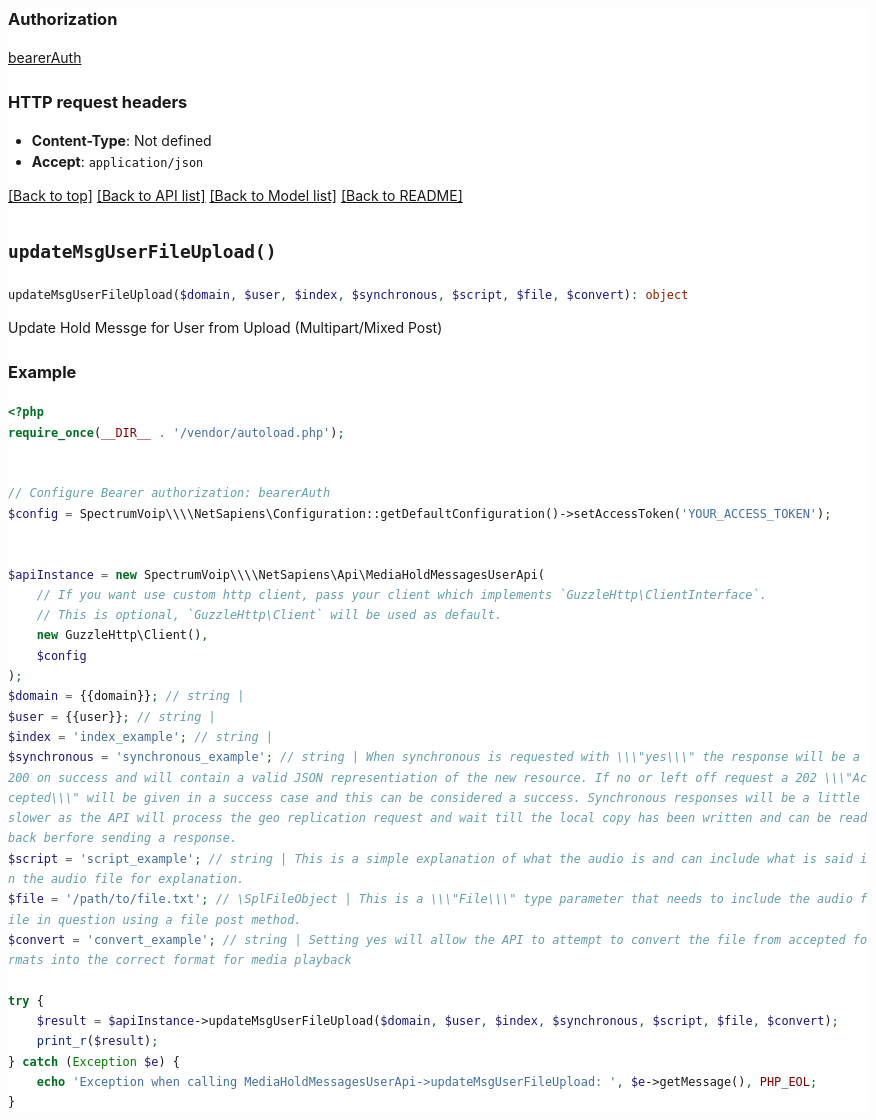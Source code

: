 ### Authorization

[bearerAuth](../../README.md#bearerAuth)

### HTTP request headers

- **Content-Type**: Not defined
- **Accept**: `application/json`

[[Back to top]](#) [[Back to API list]](../../README.md#endpoints)
[[Back to Model list]](../../README.md#models)
[[Back to README]](../../README.md)

## `updateMsgUserFileUpload()`

```php
updateMsgUserFileUpload($domain, $user, $index, $synchronous, $script, $file, $convert): object
```

Update Hold Messge for User from Upload (Multipart/Mixed Post)



### Example

```php
<?php
require_once(__DIR__ . '/vendor/autoload.php');


// Configure Bearer authorization: bearerAuth
$config = SpectrumVoip\\\\NetSapiens\Configuration::getDefaultConfiguration()->setAccessToken('YOUR_ACCESS_TOKEN');


$apiInstance = new SpectrumVoip\\\\NetSapiens\Api\MediaHoldMessagesUserApi(
    // If you want use custom http client, pass your client which implements `GuzzleHttp\ClientInterface`.
    // This is optional, `GuzzleHttp\Client` will be used as default.
    new GuzzleHttp\Client(),
    $config
);
$domain = {{domain}}; // string | 
$user = {{user}}; // string | 
$index = 'index_example'; // string | 
$synchronous = 'synchronous_example'; // string | When synchronous is requested with \\\"yes\\\" the response will be a 200 on success and will contain a valid JSON representiation of the new resource. If no or left off request a 202 \\\"Accepted\\\" will be given in a success case and this can be considered a success. Synchronous responses will be a little slower as the API will process the geo replication request and wait till the local copy has been written and can be read back berfore sending a response.
$script = 'script_example'; // string | This is a simple explanation of what the audio is and can include what is said in the audio file for explanation.
$file = '/path/to/file.txt'; // \SplFileObject | This is a \\\"File\\\" type parameter that needs to include the audio file in question using a file post method.
$convert = 'convert_example'; // string | Setting yes will allow the API to attempt to convert the file from accepted formats into the correct format for media playback

try {
    $result = $apiInstance->updateMsgUserFileUpload($domain, $user, $index, $synchronous, $script, $file, $convert);
    print_r($result);
} catch (Exception $e) {
    echo 'Exception when calling MediaHoldMessagesUserApi->updateMsgUserFileUpload: ', $e->getMessage(), PHP_EOL;
}
```